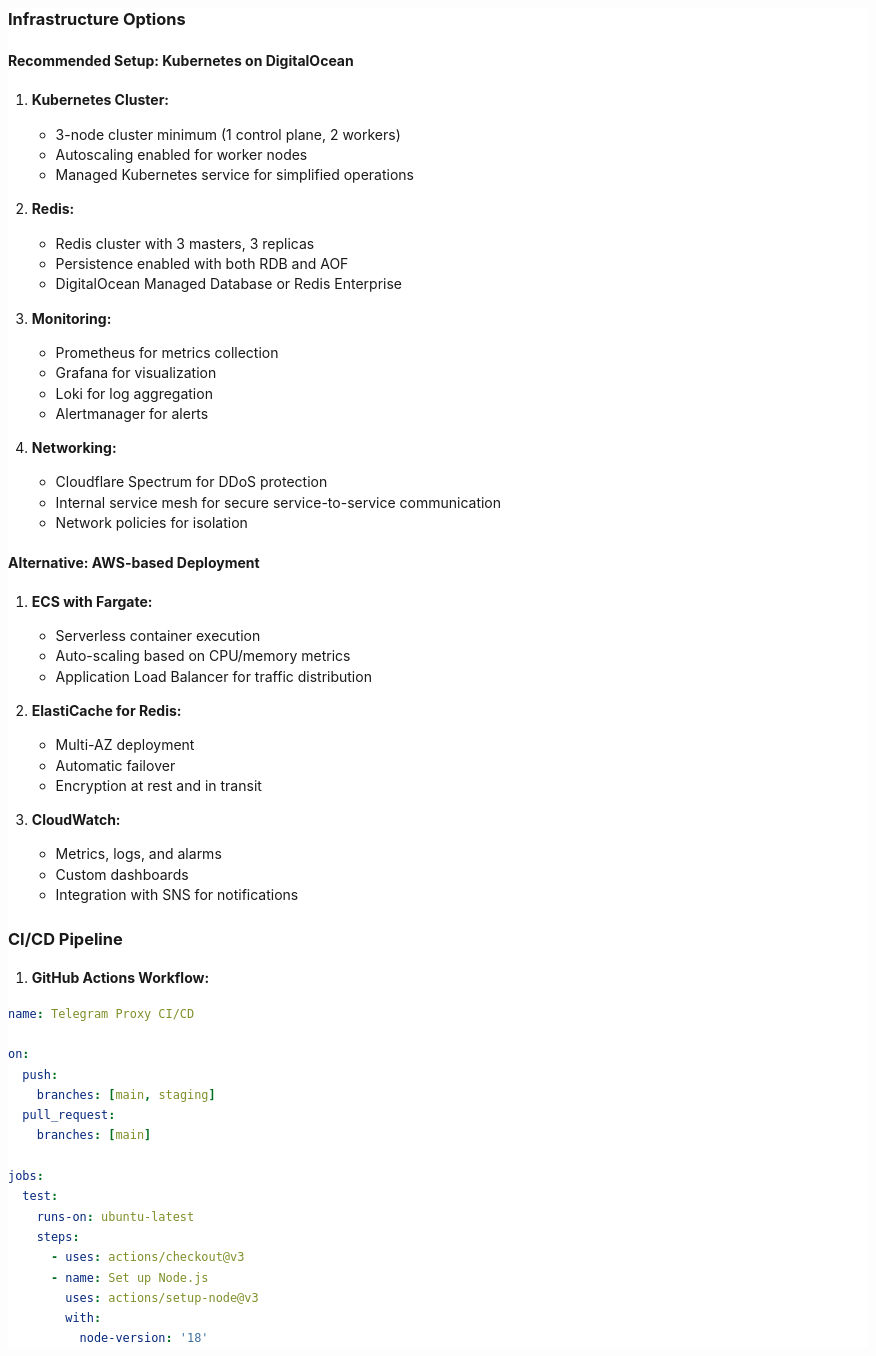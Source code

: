 ### Infrastructure Options

#### Recommended Setup: Kubernetes on DigitalOcean

1. **Kubernetes Cluster:**

   - 3-node cluster minimum (1 control plane, 2 workers)
   - Autoscaling enabled for worker nodes
   - Managed Kubernetes service for simplified operations

2. **Redis:**

   - Redis cluster with 3 masters, 3 replicas
   - Persistence enabled with both RDB and AOF
   - DigitalOcean Managed Database or Redis Enterprise

3. **Monitoring:**

   - Prometheus for metrics collection
   - Grafana for visualization
   - Loki for log aggregation
   - Alertmanager for alerts

4. **Networking:**
   - Cloudflare Spectrum for DDoS protection
   - Internal service mesh for secure service-to-service communication
   - Network policies for isolation

#### Alternative: AWS-based Deployment

1. **ECS with Fargate:**

   - Serverless container execution
   - Auto-scaling based on CPU/memory metrics
   - Application Load Balancer for traffic distribution

2. **ElastiCache for Redis:**

   - Multi-AZ deployment
   - Automatic failover
   - Encryption at rest and in transit

3. **CloudWatch:**
   - Metrics, logs, and alarms
   - Custom dashboards
   - Integration with SNS for notifications

### CI/CD Pipeline

1. **GitHub Actions Workflow:**

```yaml
name: Telegram Proxy CI/CD

on:
  push:
    branches: [main, staging]
  pull_request:
    branches: [main]

jobs:
  test:
    runs-on: ubuntu-latest
    steps:
      - uses: actions/checkout@v3
      - name: Set up Node.js
        uses: actions/setup-node@v3
        with:
          node-version: '18'
```